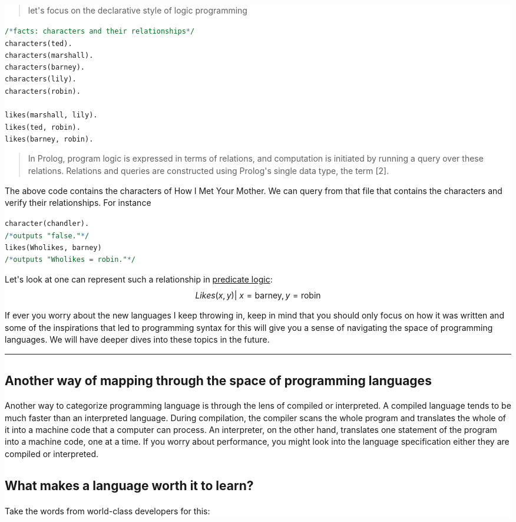  > let's focus on the declarative style of logic programming
 
```pl
/*facts: characters and their relationships*/
characters(ted).
characters(marshall).
characters(barney).
characters(lily).
characters(robin).

likes(marshall, lily).
likes(ted, robin).
likes(barney, robin).
```
> In Prolog, program logic is expressed in terms of relations, and computation is initiated by running a query over these relations. Relations and queries are constructed using Prolog's single data type, the term [2].

The above code contains the characters of How I Met Your Mother. We can query from that file that contains the characters and verify their relationships. For instance

```pl
character(chandler).
/*outputs "false."*/
likes(Wholikes, barney)
/*outputs "Wholikes = robin."*/
```
Let's look at one can represent such a relationship in [predicate logic](https://brilliant.org/wiki/predicate-logic/):
$$Likes(x,y) | \ x = \text{barney}, y = \text{robin}$$

If ever you worry about the new languages I keep throwing in, keep in mind that you should only focus on how it was written and some of the inspirations that led to programming syntax for this will give you a sense of navigating the space of programming languages. We will have deeper dives into these topics in the future. 

---
## Another way of mapping through the space of programming languages

Another way to categorize programming language is through the lens of compiled or interpreted. A compiled language tends to be much faster than an interpreted language. During compilation, the compiler scans the whole program and translates the whole of it into a machine code that a computer can process. An interpreter, on the other hand, translates one statement of the program into a machine code, one at a time. If you worry about performance, you might look into the language specification either they are compiled or interpreted. 


## What makes a language worth it to learn?

Take the words from world-class developers for this:

<iframe width="100%" height="600px" src="https://www.youtube.com/embed/5An1sNznblQ" title="YouTube video player" frameborder="0" allow="accelerometer; autoplay; clipboard-write; encrypted-media; gyroscope; picture-in-picture" allowfullscreen></iframe>
